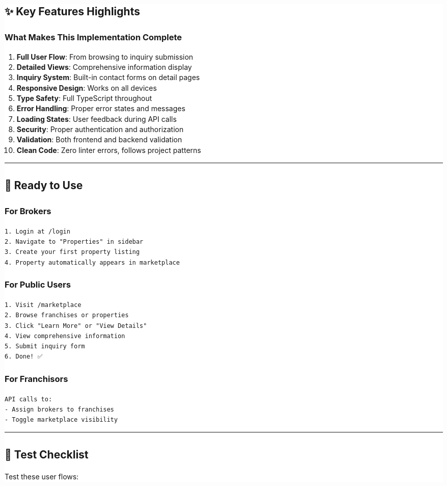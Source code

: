 
## ✨ Key Features Highlights

### What Makes This Implementation Complete

1. **Full User Flow**: From browsing to inquiry submission
2. **Detailed Views**: Comprehensive information display
3. **Inquiry System**: Built-in contact forms on detail pages
4. **Responsive Design**: Works on all devices
5. **Type Safety**: Full TypeScript throughout
6. **Error Handling**: Proper error states and messages
7. **Loading States**: User feedback during API calls
8. **Security**: Proper authentication and authorization
9. **Validation**: Both frontend and backend validation
10. **Clean Code**: Zero linter errors, follows project patterns

---

## 🚀 Ready to Use

### For Brokers
```
1. Login at /login
2. Navigate to "Properties" in sidebar
3. Create your first property listing
4. Property automatically appears in marketplace
```

### For Public Users
```
1. Visit /marketplace
2. Browse franchises or properties
3. Click "Learn More" or "View Details"
4. View comprehensive information
5. Submit inquiry form
6. Done! ✅
```

### For Franchisors
```
API calls to:
- Assign brokers to franchises
- Toggle marketplace visibility
```

---

## 🎯 Test Checklist

Test these user flows:
